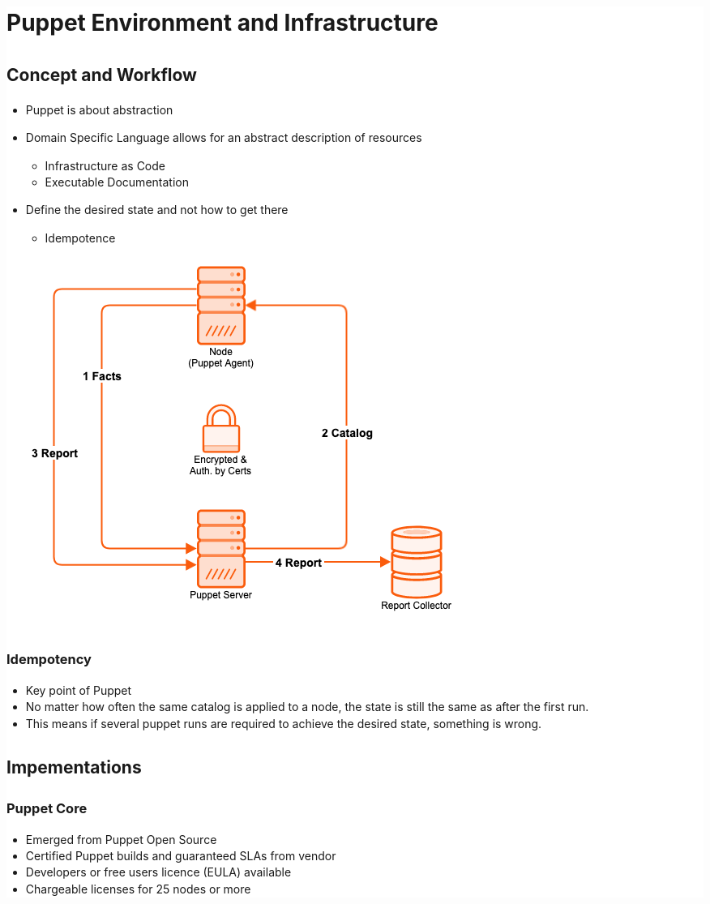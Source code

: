 # Puppet Environment and Infrastructure

## Concept and Workflow

* Puppet is about abstraction
* Domain Specific Language allows for an abstract description of resources
  * Infrastructure as Code
  * Executable Documentation
* Define the desired state and not how to get there
  * Idempotence

  ![Puppet Workflow](images/puppet_workflow.png)

### Idempotency

* Key point of Puppet
* No matter how often the same catalog is applied to a node, the state is still the same as after the first run.
* This means if several puppet runs are required to achieve the desired state, something is wrong.


## Impementations

### Puppet Core

* Emerged from Puppet Open Source
* Certified Puppet builds and guaranteed SLAs from vendor
* Developers or free users licence (EULA) available
* Chargeable licenses for 25 nodes or more
